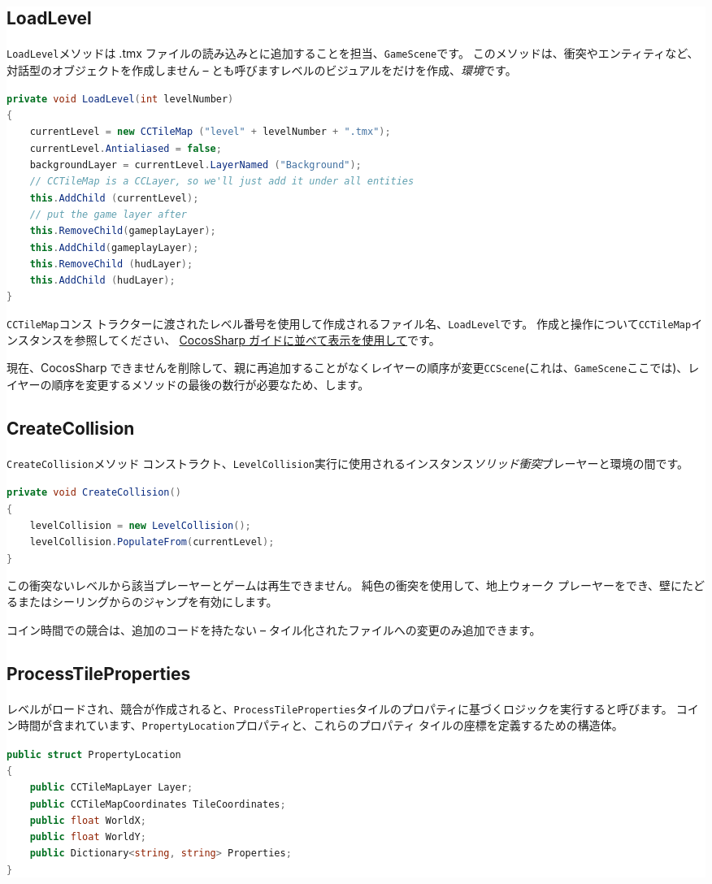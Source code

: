
## <a name="loadlevel"></a>LoadLevel

`LoadLevel`メソッドは .tmx ファイルの読み込みとに追加することを担当、`GameScene`です。 このメソッドは、衝突やエンティティなど、対話型のオブジェクトを作成しません – とも呼びますレベルのビジュアルをだけを作成、*環境*です。


```csharp
private void LoadLevel(int levelNumber)
{
    currentLevel = new CCTileMap ("level" + levelNumber + ".tmx");
    currentLevel.Antialiased = false;
    backgroundLayer = currentLevel.LayerNamed ("Background");
    // CCTileMap is a CCLayer, so we'll just add it under all entities
    this.AddChild (currentLevel);
    // put the game layer after
    this.RemoveChild(gameplayLayer);
    this.AddChild(gameplayLayer);
    this.RemoveChild (hudLayer);
    this.AddChild (hudLayer);
}
```

`CCTileMap`コンス トラクターに渡されたレベル番号を使用して作成されるファイル名、`LoadLevel`です。 作成と操作について`CCTileMap`インスタンスを参照してください、 [CocosSharp ガイドに並べて表示を使用して](~/graphics-games/cocossharp/tiled.md)です。

現在、CocosSharp できませんを削除して、親に再追加することがなくレイヤーの順序が変更`CCScene`(これは、`GameScene`ここでは)、レイヤーの順序を変更するメソッドの最後の数行が必要なため、します。


## <a name="createcollision"></a>CreateCollision

`CreateCollision`メソッド コンストラクト、`LevelCollision`実行に使用されるインスタンス*ソリッド衝突*プレーヤーと環境の間です。


```csharp
private void CreateCollision()
{
    levelCollision = new LevelCollision();
    levelCollision.PopulateFrom(currentLevel);
}
```

この衝突ないレベルから該当プレーヤーとゲームは再生できません。 純色の衝突を使用して、地上ウォーク プレーヤーをでき、壁にたどるまたはシーリングからのジャンプを有効にします。

コイン時間での競合は、追加のコードを持たない – タイル化されたファイルへの変更のみ追加できます。 


## <a name="processtileproperties"></a>ProcessTileProperties

レベルがロードされ、競合が作成されると、`ProcessTileProperties`タイルのプロパティに基づくロジックを実行すると呼びます。 コイン時間が含まれています、`PropertyLocation`プロパティと、これらのプロパティ タイルの座標を定義するための構造体。


```csharp
public struct PropertyLocation
{
    public CCTileMapLayer Layer;
    public CCTileMapCoordinates TileCoordinates;
    public float WorldX;
    public float WorldY;
    public Dictionary<string, string> Properties;
}
```
